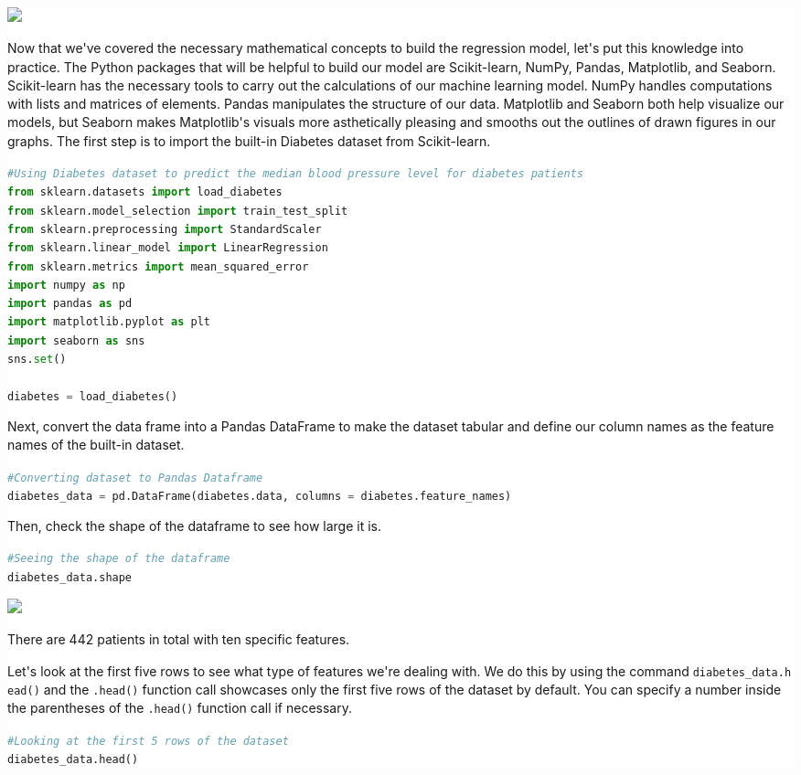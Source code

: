 ![](https://secureservercdn.net/160.153.137.16/70j.58d.myftpupload.com/wp-content/uploads/2019/03/rmse-2.png)

Now that we've covered the necessary mathematical concepts to build the regression model, let's put this knowledge into practice. The Python packages that will be helpful to build our model are Scikit-learn, NumPy, Pandas, Matplotlib, and Seaborn. Scikit-learn has the necessary tools to carry out the calculations of our machine learning model. NumPy handles computations with lists and matrices of elements. Pandas manipulates the structure of our data. Matplotlib and Seaborn both help visualize our models, but Seaborn makes Matplotlib's visuals more asthetically pleasing and smooths out the outlines of drawn figures in our graphs. The first step is to import the built-in Diabetes dataset from Scikit-learn.

```python
#Using Diabetes dataset to predict the median blood pressure level for diabetes patients
from sklearn.datasets import load_diabetes
from sklearn.model_selection import train_test_split
from sklearn.preprocessing import StandardScaler
from sklearn.linear_model import LinearRegression
from sklearn.metrics import mean_squared_error
import numpy as np
import pandas as pd
import matplotlib.pyplot as plt
import seaborn as sns
sns.set()

diabetes = load_diabetes()
```

Next, convert the data frame into a Pandas DataFrame to make the dataset tabular and define our column names as the feature names of the built-in dataset.

```python
#Converting dataset to Pandas Dataframe
diabetes_data = pd.DataFrame(diabetes.data, columns = diabetes.feature_names)
```

Then, check the shape of the dataframe to see how large it is.

```python
#Seeing the shape of the dataframe
diabetes_data.shape
```

![](https://snipboard.io/iaSIg8.jpg)

There are 442 patients in total with ten specific features.

Let's look at the first five rows to see what type of features we're dealing with. We do this by using the command `diabetes_data.head()` and the `.head()` function call showcases only the first five rows of the dataset by default. You can specify a number inside the parentheses of the `.head()` function call if necessary.

```python
#Looking at the first 5 rows of the dataset
diabetes_data.head()
```
